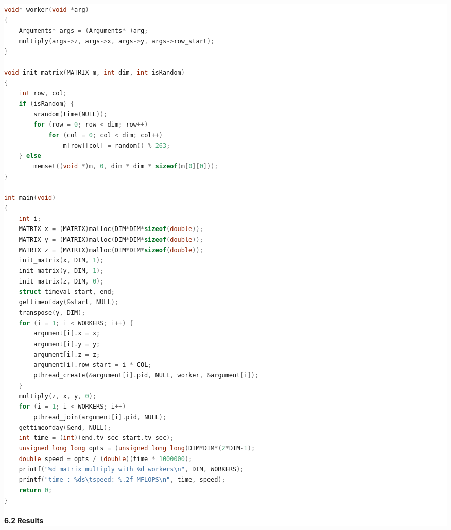 ```c
void* worker(void *arg)
{
    Arguments* args = (Arguments* )arg;
    multiply(args->z, args->x, args->y, args->row_start);
}

void init_matrix(MATRIX m, int dim, int isRandom)
{
    int row, col;
    if (isRandom) {
        srandom(time(NULL));
        for (row = 0; row < dim; row++)
            for (col = 0; col < dim; col++)
                m[row][col] = random() % 263;
    } else
        memset((void *)m, 0, dim * dim * sizeof(m[0][0]));
}

int main(void)
{
    int i;
    MATRIX x = (MATRIX)malloc(DIM*DIM*sizeof(double));
    MATRIX y = (MATRIX)malloc(DIM*DIM*sizeof(double));
    MATRIX z = (MATRIX)malloc(DIM*DIM*sizeof(double));
    init_matrix(x, DIM, 1);
    init_matrix(y, DIM, 1);
    init_matrix(z, DIM, 0);
    struct timeval start, end;
    gettimeofday(&start, NULL);
    transpose(y, DIM);
    for (i = 1; i < WORKERS; i++) {
        argument[i].x = x;
        argument[i].y = y;
        argument[i].z = z;
        argument[i].row_start = i * COL;
        pthread_create(&argument[i].pid, NULL, worker, &argument[i]);
    }
    multiply(z, x, y, 0);
    for (i = 1; i < WORKERS; i++)
        pthread_join(argument[i].pid, NULL);
    gettimeofday(&end, NULL);
    int time = (int)(end.tv_sec-start.tv_sec);
    unsigned long long opts = (unsigned long long)DIM*DIM*(2*DIM-1);
    double speed = opts / (double)(time * 1000000);
    printf("%d matrix multiply with %d workers\n", DIM, WORKERS);
    printf("time : %ds\tspeed: %.2f MFLOPS\n", time, speed);
    return 0;
}
```

#### 6.2 Results
